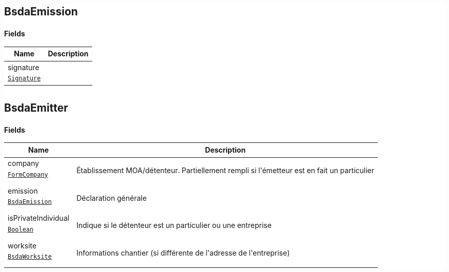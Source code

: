 ## BsdaEmission



<p style={{ marginBottom: "0.4em" }}><strong>Fields</strong></p>

<table>
<thead><tr><th>Name</th><th>Description</th></tr></thead>
<tbody>
<tr>
<td>
signature<br />
<a href="/api-reference/bsda/objects#signature"><code>Signature</code></a>
</td>
<td>

</td>
</tr>
</tbody>
</table>

## BsdaEmitter



<p style={{ marginBottom: "0.4em" }}><strong>Fields</strong></p>

<table>
<thead><tr><th>Name</th><th>Description</th></tr></thead>
<tbody>
<tr>
<td>
company<br />
<a href="/api-reference/bsda/objects#formcompany"><code>FormCompany</code></a>
</td>
<td>
<p>Établissement MOA/détenteur. Partiellement rempli si l&#39;émetteur est en fait un particulier</p>
</td>
</tr>
<tr>
<td>
emission<br />
<a href="/api-reference/bsda/objects#bsdaemission"><code>BsdaEmission</code></a>
</td>
<td>
<p>Déclaration générale</p>
</td>
</tr>
<tr>
<td>
isPrivateIndividual<br />
<a href="/api-reference/bsda/scalars#boolean"><code>Boolean</code></a>
</td>
<td>
<p>Indique si le détenteur est un particulier ou une entreprise</p>
</td>
</tr>
<tr>
<td>
worksite<br />
<a href="/api-reference/bsda/objects#bsdaworksite"><code>BsdaWorksite</code></a>
</td>
<td>
<p>Informations chantier (si différente de l&#39;adresse de l&#39;entreprise)</p>
</td>